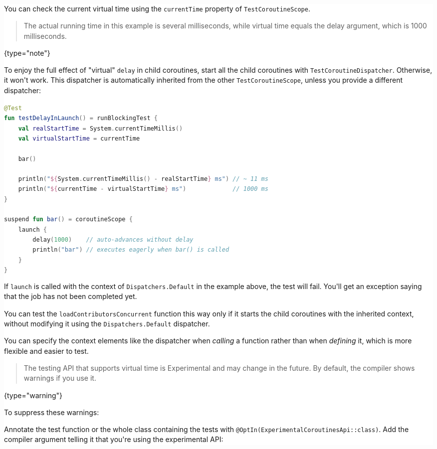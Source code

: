 You can check the current virtual time using the `currentTime` property of `TestCoroutineScope`.

> The actual running time in this example is several milliseconds, while virtual time equals the delay argument, which
> is 1000 milliseconds.
>
{type="note"}

To enjoy the full effect of "virtual" `delay` in child coroutines,
start all the child coroutines with `TestCoroutineDispatcher`. Otherwise, it won't work. This dispatcher is
automatically inherited from the other `TestCoroutineScope`, unless you provide a different dispatcher:

```kotlin
@Test
fun testDelayInLaunch() = runBlockingTest {
    val realStartTime = System.currentTimeMillis()
    val virtualStartTime = currentTime

    bar()

    println("${System.currentTimeMillis() - realStartTime} ms") // ~ 11 ms
    println("${currentTime - virtualStartTime} ms")             // 1000 ms
}

suspend fun bar() = coroutineScope {
    launch {
        delay(1000)    // auto-advances without delay
        println("bar") // executes eagerly when bar() is called
    }
}
```

If `launch` is called with the context of `Dispatchers.Default` in the example above, the test will fail. You'll get an
exception saying that the job has not been completed yet.

You can test the `loadContributorsConcurrent` function this way only if it starts the child coroutines with the
inherited context, without modifying it using the `Dispatchers.Default` dispatcher.

You can specify the context elements like the dispatcher when _calling_ a function rather than when _defining_ it, which
is more flexible and easier to test.

> The testing API that supports virtual time is Experimental and may change in the future. By default, the compiler
> shows warnings if you use it.
>
{type="warning"}

To suppress these warnings:

Annotate the test function or the whole class containing the tests with `@OptIn(ExperimentalCoroutinesApi::class)`.
Add the compiler argument telling it that you're using the experimental API:
